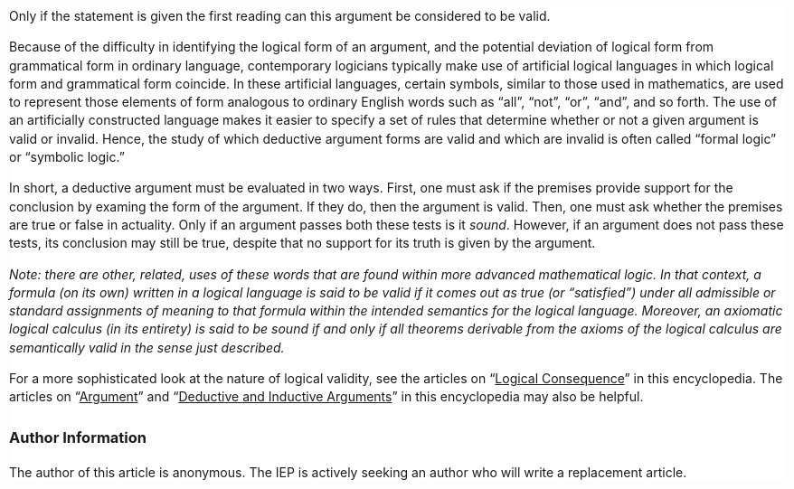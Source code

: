 Only if the statement is given the first reading can this argument be considered to be valid.

Because of the difficulty in identifying the logical form of an argument, and the potential deviation of logical form from grammatical form in ordinary language, contemporary logicians typically make use of artificial logical languages in which logical form and grammatical form coincide. In these artificial languages, certain symbols, similar to those used in mathematics, are used to represent those elements of form analogous to ordinary English words such as “all”, “not”, “or”, “and”, and so forth. The use of an artificially constructed language makes it easier to specify a set of rules that determine whether or not a given argument is valid or invalid. Hence, the study of which deductive argument forms are valid and which are invalid is often called “formal logic” or “symbolic logic.”

In short, a deductive argument must be evaluated in two ways. First, one must ask if the premises provide support for the conclusion by examing the form of the argument. If they do, then the argument is valid. Then, one must ask whether the premises are true or false in actuality. Only if an argument passes both these tests is it *sound*. However, if an argument does not pass these tests, its conclusion may still be true, despite that no support for its truth is given by the argument.

*Note: there are other, related, uses of these words that are found within more advanced mathematical logic. In that context, a formula (on its own) written in a logical language is said to be valid if it comes out as true (or “satisfied”) under all admissible or standard assignments of meaning to that formula within the intended semantics for the logical language. Moreover, an axiomatic logical calculus (in its entirety) is said to be sound if and only if all theorems derivable from the axioms of the logical calculus are semantically valid in the sense just described.*

For a more sophisticated look at the nature of logical validity, see the articles on “[Logical Consequence][2]” in this encyclopedia. The articles on “[Argument][3]” and “[Deductive and Inductive Arguments][4]” in this encyclopedia may also be helpful.

### Author Information

The author of this article is anonymous. The IEP is actively seeking an author who will write a replacement article.

[1]: https://iep.utm.edu/ded-ind
[2]: https://iep.utm.edu/logcon
[3]: https://iep.utm.edu/argument
[4]: https://iep.utm.edu/ded-ind
